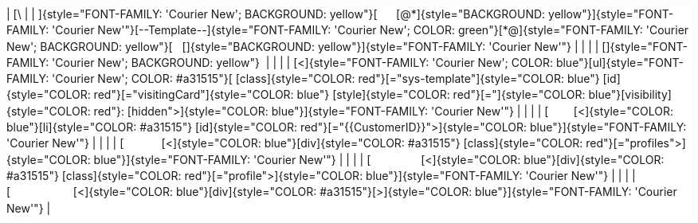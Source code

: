 | [\                                                                                                                                                                                                                                                                                                                                                                                                                |
| ]{style="FONT-FAMILY: 'Courier New'; BACKGROUND: yellow"}[      [@\*]{style="BACKGROUND: yellow"}]{style="FONT-FAMILY: 'Courier New'"}[\--Template\--]{style="FONT-FAMILY: 'Courier New'; COLOR: green"}[\*@]{style="FONT-FAMILY: 'Courier New'; BACKGROUND: yellow"}[   []{style="BACKGROUND: yellow"}]{style="FONT-FAMILY: 'Courier New'"}                                                                      |
|                                                                                                                                                                                                                                                                                                                                                                                                                   |
| []{style="FONT-FAMILY: 'Courier New'; BACKGROUND: yellow"}                                                                                                                                                                                                                                                                                                                                                        |
|                                                                                                                                                                                                                                                                                                                                                                                                                   |
| [\<]{style="FONT-FAMILY: 'Courier New'; COLOR: blue"}[ul]{style="FONT-FAMILY: 'Courier New'; COLOR: #a31515"}[ [class]{style="COLOR: red"}[=\"sys-template\"]{style="COLOR: blue"} [id]{style="COLOR: red"}[=\"visitingCard\"]{style="COLOR: blue"} [style]{style="COLOR: red"}[=\"]{style="COLOR: blue"}[visibility]{style="COLOR: red"}: [hidden\"\>]{style="COLOR: blue"}]{style="FONT-FAMILY: 'Courier New'"} |
|                                                                                                                                                                                                                                                                                                                                                                                                                   |
| [        [\<]{style="COLOR: blue"}[li]{style="COLOR: #a31515"} [id]{style="COLOR: red"}[=\"{{CustomerID}}\"\>]{style="COLOR: blue"}]{style="FONT-FAMILY: 'Courier New'"}                                                                                                                                                                                                                                          |
|                                                                                                                                                                                                                                                                                                                                                                                                                   |
| [            [\<]{style="COLOR: blue"}[div]{style="COLOR: #a31515"} [class]{style="COLOR: red"}[=\"profiles\"\>]{style="COLOR: blue"}]{style="FONT-FAMILY: 'Courier New'"}                                                                                                                                                                                                                                        |
|                                                                                                                                                                                                                                                                                                                                                                                                                   |
| [                [\<]{style="COLOR: blue"}[div]{style="COLOR: #a31515"} [class]{style="COLOR: red"}[=\"profile\"\>]{style="COLOR: blue"}]{style="FONT-FAMILY: 'Courier New'"}                                                                                                                                                                                                                                     |
|                                                                                                                                                                                                                                                                                                                                                                                                                   |
| [                    [\<]{style="COLOR: blue"}[div]{style="COLOR: #a31515"}[\>]{style="COLOR: blue"}]{style="FONT-FAMILY: 'Courier New'"}                                                                                                                                                                                                                                                                         |